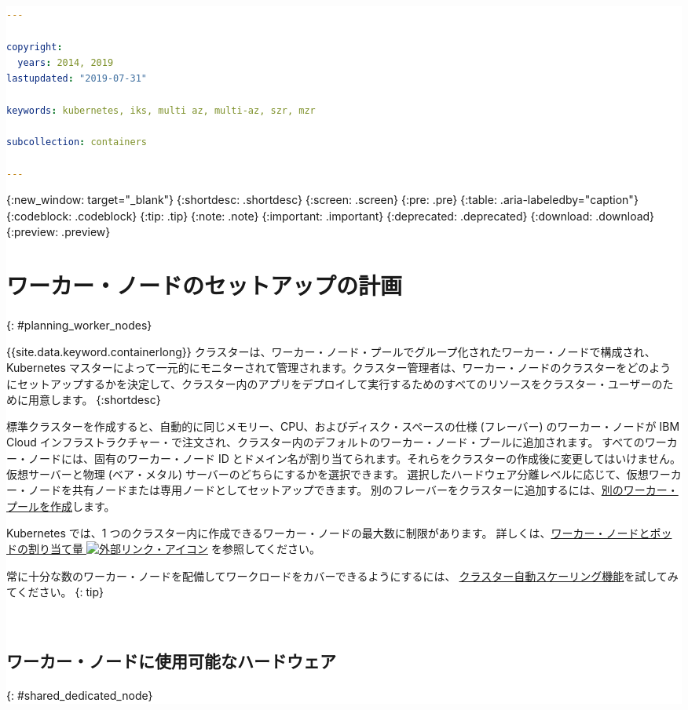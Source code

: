 ```yaml
---

copyright:
  years: 2014, 2019
lastupdated: "2019-07-31"

keywords: kubernetes, iks, multi az, multi-az, szr, mzr

subcollection: containers

---
```


{:new_window: target="_blank"}
{:shortdesc: .shortdesc}
{:screen: .screen}
{:pre: .pre}
{:table: .aria-labeledby="caption"}
{:codeblock: .codeblock}
{:tip: .tip}
{:note: .note}
{:important: .important}
{:deprecated: .deprecated}
{:download: .download}
{:preview: .preview}

# ワーカー・ノードのセットアップの計画
{: #planning_worker_nodes}

{{site.data.keyword.containerlong}} クラスターは、ワーカー・ノード・プールでグループ化されたワーカー・ノードで構成され、Kubernetes マスターによって一元的にモニターされて管理されます。クラスター管理者は、ワーカー・ノードのクラスターをどのようにセットアップするかを決定して、クラスター内のアプリをデプロイして実行するためのすべてのリソースをクラスター・ユーザーのために用意します。
{:shortdesc}

標準クラスターを作成すると、自動的に同じメモリー、CPU、およびディスク・スペースの仕様 (フレーバー) のワーカー・ノードが IBM Cloud インフラストラクチャー・で注文され、クラスター内のデフォルトのワーカー・ノード・プールに追加されます。 すべてのワーカー・ノードには、固有のワーカー・ノード ID とドメイン名が割り当てられます。それらをクラスターの作成後に変更してはいけません。 仮想サーバーと物理 (ベア・メタル) サーバーのどちらにするかを選択できます。 選択したハードウェア分離レベルに応じて、仮想ワーカー・ノードを共有ノードまたは専用ノードとしてセットアップできます。 別のフレーバーをクラスターに追加するには、[別のワーカー・プールを作成](/docs/containers?topic=containers-cli-plugin-kubernetes-service-cli#cs_worker_pool_create)します。

Kubernetes では、1 つのクラスター内に作成できるワーカー・ノードの最大数に制限があります。 詳しくは、[ワーカー・ノードとポッドの割り当て量 ![外部リンク・アイコン](../icons/launch-glyph.svg "外部リンク・アイコン")](https://kubernetes.io/docs/setup/cluster-large/) を参照してください。


常に十分な数のワーカー・ノードを配備してワークロードをカバーできるようにするには、 [クラスター自動スケーリング機能](/docs/containers?topic=containers-ca#ca)を試してみてください。
{: tip}

<br />


## ワーカー・ノードに使用可能なハードウェア
{: #shared_dedicated_node}
